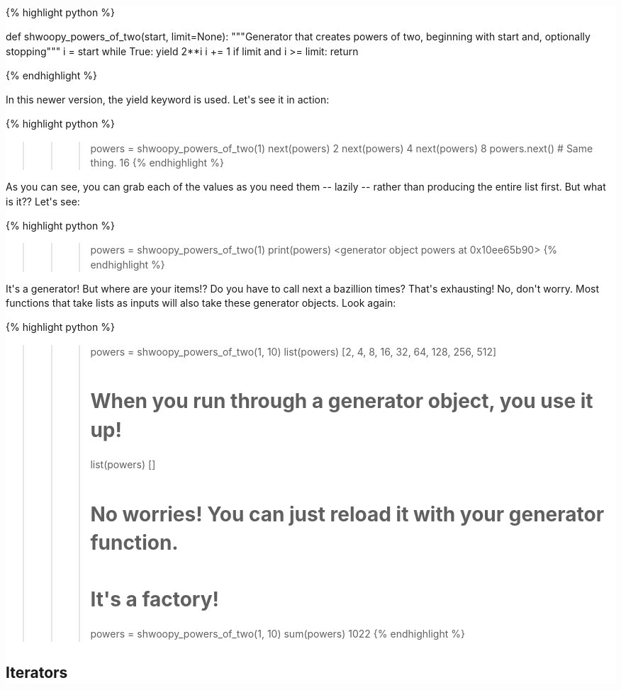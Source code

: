 {% highlight python %}

def shwoopy_powers_of_two(start, limit=None):
    """Generator that creates powers of two, beginning with start and, optionally stopping"""
    i = start
    while True:
        yield 2**i
        i += 1
        if limit and i >= limit:
            return

{% endhighlight %}

In this newer version, the yield keyword is used.  Let's see it in action:

{% highlight python %}
>>> powers = shwoopy_powers_of_two(1)
>>> next(powers)
2
>>> next(powers)
4
>>> next(powers)
8
>>> powers.next() # Same thing.
16
{% endhighlight %}

As you can see, you can grab each of the values as you need them -- lazily -- rather than producing the entire list first.  But what is it??  Let's see:

{% highlight python %}
>>> powers = shwoopy_powers_of_two(1)
>>> print(powers)
<generator object powers at 0x10ee65b90>
{% endhighlight %}

It's a generator!  But where are your items!?  Do you have to call next a bazillion times?  That's exhausting!  No, don't worry.  Most functions that take lists as inputs will also take these generator objects.  Look again:

{% highlight python %}
>>> powers = shwoopy_powers_of_two(1, 10)
>>> list(powers)
[2, 4, 8, 16, 32, 64, 128, 256, 512]
>>> # When you run through a generator object, you use it up!
>>> list(powers)
[]
>>> # No worries!  You can just reload it with your generator function.
>>> # It's a factory!
>>> powers = shwoopy_powers_of_two(1, 10)
>>> sum(powers)
1022
{% endhighlight %}

## Iterators
